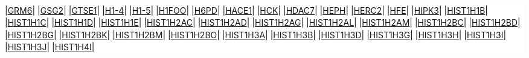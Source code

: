 |[GRM6](GRM6.md)|
|[GSG2](GSG2.md)|
|[GTSE1](GTSE1.md)|
|[H1-4](H1-4.md)|
|[H1-5](H1-5.md)|
|[H1FOO](H1FOO.md)|
|[H6PD](H6PD.md)|
|[HACE1](HACE1.md)|
|[HCK](HCK.md)|
|[HDAC7](HDAC7.md)|
|[HEPH](HEPH.md)|
|[HERC2](HERC2.md)|
|[HFE](HFE.md)|
|[HIPK3](HIPK3.md)|
|[HIST1H1B](HIST1H1B.md)|
|[HIST1H1C](HIST1H1C.md)|
|[HIST1H1D](HIST1H1D.md)|
|[HIST1H1E](HIST1H1E.md)|
|[HIST1H2AC](HIST1H2AC.md)|
|[HIST1H2AD](HIST1H2AD.md)|
|[HIST1H2AG](HIST1H2AG.md)|
|[HIST1H2AL](HIST1H2AL.md)|
|[HIST1H2AM](HIST1H2AM.md)|
|[HIST1H2BC](HIST1H2BC.md)|
|[HIST1H2BD](HIST1H2BD.md)|
|[HIST1H2BG](HIST1H2BG.md)|
|[HIST1H2BK](HIST1H2BK.md)|
|[HIST1H2BM](HIST1H2BM.md)|
|[HIST1H2BO](HIST1H2BO.md)|
|[HIST1H3A](HIST1H3A.md)|
|[HIST1H3B](HIST1H3B.md)|
|[HIST1H3D](HIST1H3D.md)|
|[HIST1H3G](HIST1H3G.md)|
|[HIST1H3H](HIST1H3H.md)|
|[HIST1H3I](HIST1H3I.md)|
|[HIST1H3J](HIST1H3J.md)|
|[HIST1H4I](HIST1H4I.md)|